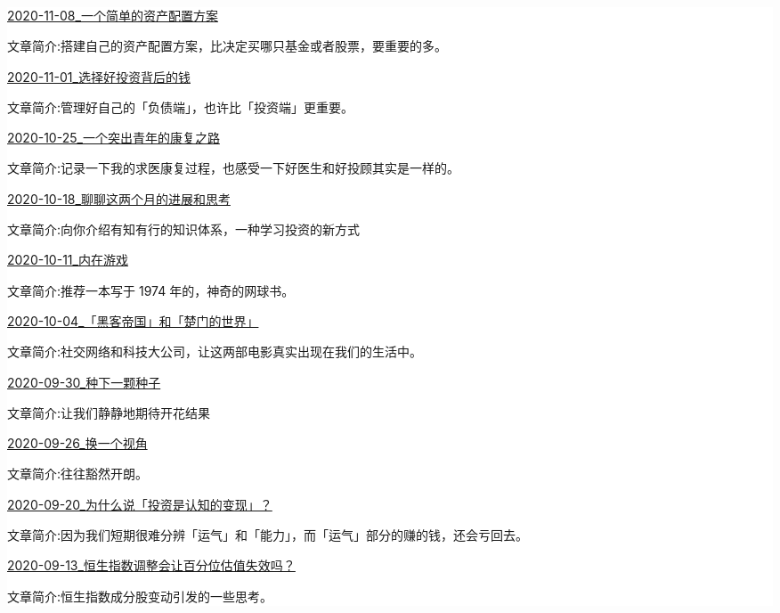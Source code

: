 [2020-11-08_一个简单的资产配置方案](http://mp.weixin.qq.com/s?__biz=MzIzNTQ4ODg4OA==&amp;mid=2247486446&amp;idx=1&amp;sn=48939c4d5e2e2fce0c19c15753051edf&amp;chksm=e8e718f9df9091ef86a320af47e5065b66a5cd7885790657bd82025f40c0d74639cd4232729a&amp;scene=27#wechat_redirect)

文章简介:搭建自己的资产配置方案，比决定买哪只基金或者股票，要重要的多。

[2020-11-01_选择好投资背后的钱](http://mp.weixin.qq.com/s?__biz=MzIzNTQ4ODg4OA==&amp;mid=2247486429&amp;idx=1&amp;sn=68019adf704013cd943ad81d6701cf5c&amp;chksm=e8e718cadf9091dc0bf1404df3c62d29d436af6fc5aecc5a7bb4993fc697fef9dba21c6bd9e5&amp;scene=27#wechat_redirect)

文章简介:管理好自己的「负债端」，也许比「投资端」更重要。

[2020-10-25_一个突出青年的康复之路](http://mp.weixin.qq.com/s?__biz=MzIzNTQ4ODg4OA==&amp;mid=2247486416&amp;idx=1&amp;sn=d6f539903682142761ae68a604d7d12b&amp;chksm=e8e718c7df9091d17dcb00cab6b11aadc3d235eb4bdbdac42146df6a1116fb17180931d1b7df&amp;scene=27#wechat_redirect)

文章简介:记录一下我的求医康复过程，也感受一下好医生和好投顾其实是一样的。

[2020-10-18_聊聊这两个月的进展和思考](http://mp.weixin.qq.com/s?__biz=MzIzNTQ4ODg4OA==&amp;mid=2247486387&amp;idx=1&amp;sn=306ab29bc85abbc52946cdd5e2bdbddc&amp;chksm=e8e718a4df9091b29123fd438f5c131c9f787e07c457effe923a7b9afd16e37465bedaaaa4df&amp;scene=27#wechat_redirect)

文章简介:向你介绍有知有行的知识体系，一种学习投资的新方式

[2020-10-11_内在游戏](http://mp.weixin.qq.com/s?__biz=MzIzNTQ4ODg4OA==&amp;mid=2247486359&amp;idx=1&amp;sn=b25ff0359151496402157de8da8bc52e&amp;chksm=e8e71880df909196f4eb7fec692468f033d54ed0cd6ab9ed9420bc515752fe067e754695aa9f&amp;scene=27#wechat_redirect)

文章简介:推荐一本写于 1974 年的，神奇的网球书。

[2020-10-04_「黑客帝国」和「楚门的世界」](http://mp.weixin.qq.com/s?__biz=MzIzNTQ4ODg4OA==&amp;mid=2247486326&amp;idx=1&amp;sn=fb2b4998bb6a817d4fe08d658ce0384e&amp;chksm=e8e71861df909177e1f602b9f77df389f702e97b250270588b1d716ab5ad67194afe601910c1&amp;scene=27#wechat_redirect)

文章简介:社交网络和科技大公司，让这两部电影真实出现在我们的生活中。

[2020-09-30_种下一颗种子](http://mp.weixin.qq.com/s?__biz=MzIzNTQ4ODg4OA==&amp;mid=2247486305&amp;idx=1&amp;sn=8343164ad0dade54f380b70c94983b2e&amp;chksm=e8e71876df909160f1982b69d6e3778e61dbf17b7ac4fcff01816f8649339e8eab37dc1285db&amp;scene=27#wechat_redirect)

文章简介:让我们静静地期待开花结果

[2020-09-26_换一个视角](http://mp.weixin.qq.com/s?__biz=MzIzNTQ4ODg4OA==&amp;mid=2247486295&amp;idx=1&amp;sn=f6a45f2b3e26d3ed6feaa32b3f2ebf7f&amp;chksm=e8e71840df9091561df3596bcf21268f3d5a6643ecebd513ea48fbf24b8181eeed8d8e6fe020&amp;scene=27#wechat_redirect)

文章简介:往往豁然开朗。

[2020-09-20_为什么说「投资是认知的变现」？](http://mp.weixin.qq.com/s?__biz=MzIzNTQ4ODg4OA==&amp;mid=2247486273&amp;idx=1&amp;sn=c3d043569cdde9221a71ec162cfe6dd3&amp;chksm=e8e71856df9091407a1dd2f6a5e2ef6aecea5dd752f6c2c2fc9f698caa12571a9d2d7c145a7b&amp;scene=27#wechat_redirect)

文章简介:因为我们短期很难分辨「运气」和「能力」，而「运气」部分的赚的钱，还会亏回去。

[2020-09-13_恒生指数调整会让百分位估值失效吗？](http://mp.weixin.qq.com/s?__biz=MzIzNTQ4ODg4OA==&amp;mid=2247486257&amp;idx=1&amp;sn=618cf00e6285a6f8cba9f7648895ba90&amp;chksm=e8e71826df909130115e4924039033267443bb96f203051f0b47204792950097d7e626b3a310&amp;scene=27#wechat_redirect)

文章简介:恒生指数成分股变动引发的一些思考。
